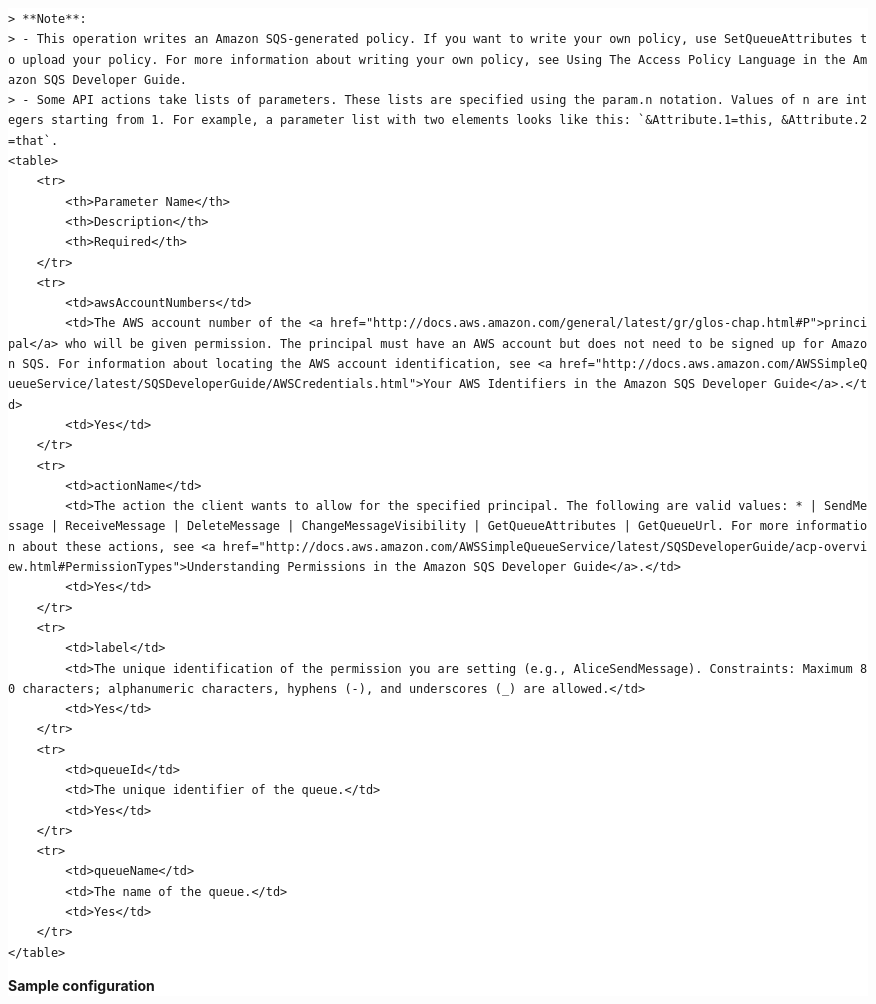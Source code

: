     > **Note**:
    > - This operation writes an Amazon SQS-generated policy. If you want to write your own policy, use SetQueueAttributes to upload your policy. For more information about writing your own policy, see Using The Access Policy Language in the Amazon SQS Developer Guide.
    > - Some API actions take lists of parameters. These lists are specified using the param.n notation. Values of n are integers starting from 1. For example, a parameter list with two elements looks like this: `&Attribute.1=this, &Attribute.2=that`.
    <table>
        <tr>
            <th>Parameter Name</th>
            <th>Description</th>
            <th>Required</th>
        </tr>
        <tr>
            <td>awsAccountNumbers</td>
            <td>The AWS account number of the <a href="http://docs.aws.amazon.com/general/latest/gr/glos-chap.html#P">principal</a> who will be given permission. The principal must have an AWS account but does not need to be signed up for Amazon SQS. For information about locating the AWS account identification, see <a href="http://docs.aws.amazon.com/AWSSimpleQueueService/latest/SQSDeveloperGuide/AWSCredentials.html">Your AWS Identifiers in the Amazon SQS Developer Guide</a>.</td>
            <td>Yes</td>
        </tr>
        <tr>
            <td>actionName</td>
            <td>The action the client wants to allow for the specified principal. The following are valid values: * | SendMessage | ReceiveMessage | DeleteMessage | ChangeMessageVisibility | GetQueueAttributes | GetQueueUrl. For more information about these actions, see <a href="http://docs.aws.amazon.com/AWSSimpleQueueService/latest/SQSDeveloperGuide/acp-overview.html#PermissionTypes">Understanding Permissions in the Amazon SQS Developer Guide</a>.</td>
            <td>Yes</td>
        </tr>
        <tr>
            <td>label</td>
            <td>The unique identification of the permission you are setting (e.g., AliceSendMessage). Constraints: Maximum 80 characters; alphanumeric characters, hyphens (-), and underscores (_) are allowed.</td>
            <td>Yes</td>
        </tr>
        <tr>
            <td>queueId</td>
            <td>The unique identifier of the queue.</td>
            <td>Yes</td>
        </tr>
        <tr>
            <td>queueName</td>
            <td>The name of the queue.</td>
            <td>Yes</td>
        </tr>
    </table>

   **Sample configuration**
